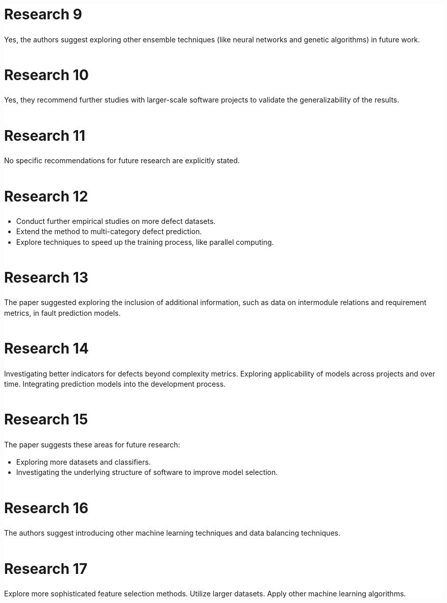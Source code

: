 # Research 9

Yes, the authors suggest exploring other ensemble techniques (like neural networks and genetic algorithms) in future work.

# Research 10

Yes, they recommend further studies with larger-scale software projects to validate the generalizability of the results.

# Research 11

No specific recommendations for future research are explicitly stated.

# Research 12

* Conduct further empirical studies on more defect datasets.
* Extend the method to multi-category defect prediction.
* Explore techniques to speed up the training process, like parallel computing.

# Research 13

The paper suggested exploring the inclusion of additional information, such as data on intermodule relations and requirement metrics, in fault prediction models.

# Research 14

Investigating better indicators for defects beyond complexity metrics.
Exploring applicability of models across projects and over time.
Integrating prediction models into the development process.

# Research 15

The paper suggests these areas for future research:

* Exploring more datasets and classifiers.
* Investigating the underlying structure of software to improve model selection.

# Research 16

The authors suggest introducing other machine learning techniques and data balancing techniques.

# Research 17

Explore more sophisticated feature selection methods.
Utilize larger datasets.
Apply other machine learning algorithms.
